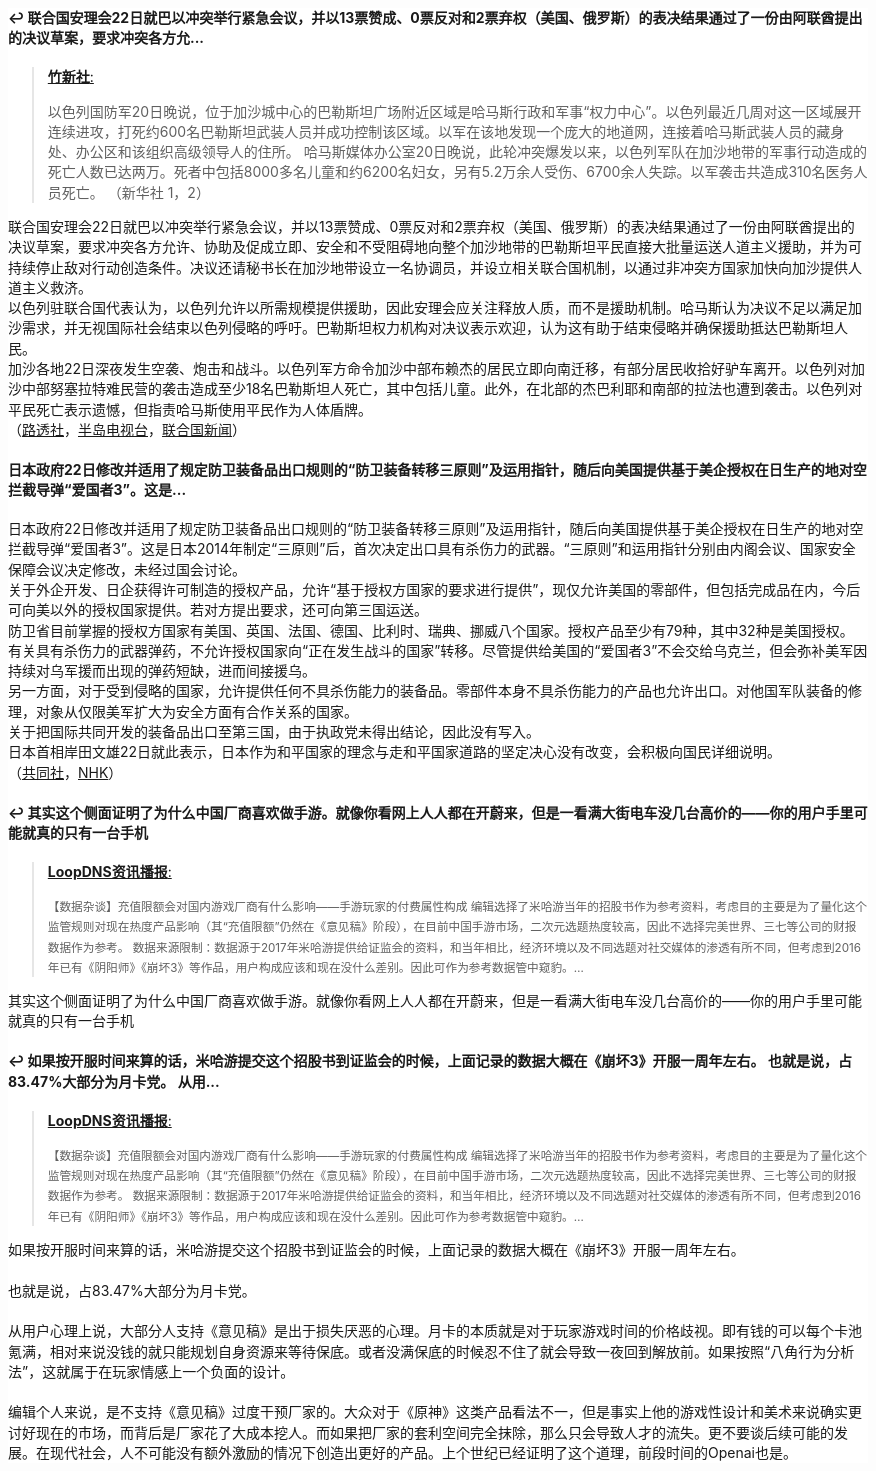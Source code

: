 #### ↩️ 联合国安理会22日就巴以冲突举行紧急会议，并以13票赞成、0票反对和2票弃权（美国、俄罗斯）的表决结果通过了一份由阿联酋提出的决议草案，要求冲突各方允...
<div class="rsshub-quote"><blockquote>                                    <p><a href="https://t.me/tnews365/29082"><b>竹新社</b>:</a></p>                                                                        <p>以色列国防军20日晚说，位于加沙城中心的巴勒斯坦广场附近区域是哈马斯行政和军事“权力中心”。以色列最近几周对这一区域展开连续进攻，打死约600名巴勒斯坦武装人员并成功控制该区域。以军在该地发现一个庞大的地道网，连接着哈马斯武装人员的藏身处、办公区和该组织高级领导人的住所。 哈马斯媒体办公室20日晚说，此轮冲突爆发以来，以色列军队在加沙地带的军事行动造成的死亡人数已达两万。死者中包括8000多名儿童和约6200名妇女，另有5.2万余人受伤、6700余人失踪。以军袭击共造成310名医务人员死亡。 （新华社 1，2）</p>                                </blockquote></div><p>联合国安理会22日就巴以冲突举行紧急会议，并以13票赞成、0票反对和2票弃权（美国、俄罗斯）的表决结果通过了一份由阿联酋提出的决议草案，要求冲突各方允许、协助及促成立即、安全和不受阻碍地向整个加沙地带的巴勒斯坦平民直接大批量运送人道主义援助，并为可持续停止敌对行动创造条件。决议还请秘书长在加沙地带设立一名协调员，并设立相关联合国机制，以通过非冲突方国家加快向加沙提供人道主义救济。<br>以色列驻联合国代表认为，以色列允许以所需规模提供援助，因此安理会应关注释放人质，而不是援助机制。哈马斯认为决议不足以满足加沙需求，并无视国际社会结束以色列侵略的呼吁。巴勒斯坦权力机构对决议表示欢迎，认为这有助于结束侵略并确保援助抵达巴勒斯坦人民。<br>加沙各地22日深夜发生空袭、炮击和战斗。以色列军方命令加沙中部布赖杰的居民立即向南迁移，有部分居民收拾好驴车离开。以色列对加沙中部努塞拉特难民营的袭击造成至少18名巴勒斯坦人死亡，其中包括儿童。此外，在北部的杰巴利耶和南部的拉法也遭到袭击。以色列对平民死亡表示遗憾，但指责哈马斯使用平民作为人体盾牌。<br>（<a href="https://www.reuters.com/world/middle-east/un-security-council-delays-vote-gaza-aid-until-friday-2023-12-22/" target="_blank" rel="noopener" onclick="return confirm('Open this link?\n\n'+this.href);">路透社</a>，<a href="https://chinese.aljazeera.net/palestine-israel-conflict/liveblog/2023/12/23/%e4%bb%a5%e8%89%b2%e5%88%97%e5%af%b9%e5%8a%a0%e6%b2%99%e6%88%98%e4%ba%89%e7%9a%84%e4%bb%8a%e6%97%a5%e5%8f%91%e5%b1%95%e8%81%94%e5%90%88%e5%9b%bd%e6%95%a6%e4%bf%83%e6%8f%90%e4%be%9b%e6%9b%b4" target="_blank" rel="noopener" onclick="return confirm('Open this link?\n\n'+this.href);">半岛电视台</a>，<a href="https://news.un.org/zh/story/2023/12/1125127" target="_blank" rel="noopener" onclick="return confirm('Open this link?\n\n'+this.href);">联合国新闻</a>）</p>

#### 日本政府22日修改并适用了规定防卫装备品出口规则的“防卫装备转移三原则”及运用指针，随后向美国提供基于美企授权在日生产的地对空拦截导弹“爱国者3”。这是...
<p>日本政府22日修改并适用了规定防卫装备品出口规则的“防卫装备转移三原则”及运用指针，随后向美国提供基于美企授权在日生产的地对空拦截导弹“爱国者3”。这是日本2014年制定“三原则”后，首次决定出口具有杀伤力的武器。“三原则”和运用指针分别由内阁会议、国家安全保障会议决定修改，未经过国会讨论。<br>关于外企开发、日企获得许可制造的授权产品，允许“基于授权方国家的要求进行提供”，现仅允许美国的零部件，但包括完成品在内，今后可向美以外的授权国家提供。若对方提出要求，还可向第三国运送。<br>防卫省目前掌握的授权方国家有美国、英国、法国、德国、比利时、瑞典、挪威八个国家。授权产品至少有79种，其中32种是美国授权。<br>有关具有杀伤力的武器弹药，不允许授权国家向“正在发生战斗的国家”转移。尽管提供给美国的“爱国者3”不会交给乌克兰，但会弥补美军因持续对乌军援而出现的弹药短缺，进而间接援乌。<br>另一方面，对于受到侵略的国家，允许提供任何不具杀伤能力的装备品。零部件本身不具杀伤能力的产品也允许出口。对他国军队装备的修理，对象从仅限美军扩大为安全方面有合作关系的国家。<br>关于把国际共同开发的装备品出口至第三国，由于执政党未得出结论，因此没有写入。<br>日本首相岸田文雄22日就此表示，日本作为和平国家的理念与走和平国家道路的坚定决心没有改变，会积极向国民详细说明。<br>（<a href="https://china.kyodonews.net/news/2023/12/f462f61f08f1--3.html" target="_blank" rel="noopener" onclick="return confirm('Open this link?\n\n'+this.href);">共同社</a>，<a href="https://www3.nhk.or.jp/news/html/20231222/k10014297161000.html" target="_blank" rel="noopener" onclick="return confirm('Open this link?\n\n'+this.href);">NHK</a>）</p>

#### ↩️ 其实这个侧面证明了为什么中国厂商喜欢做手游。就像你看网上人人都在开蔚来，但是一看满大街电车没几台高价的——你的用户手里可能就真的只有一台手机
<div class="rsshub-quote"><blockquote>                                    <p><a href="https://t.me/DNSPODT/2592"><b>LoopDNS资讯播报</b>:</a></p>                                    <p><small>【数据杂谈】充值限额会对国内游戏厂商有什么影响——手游玩家的付费属性构成  编辑选择了米哈游当年的招股书作为参考资料，考虑目的主要是为了量化这个监管规则对现在热度产品影响（其“充值限额”仍然在《意见稿》阶段），在目前中国手游市场，二次元选题热度较高，因此不选择完美世界、三七等公司的财报数据作为参考。  数据来源限制：数据源于2017年米哈游提供给证监会的资料，和当年相比，经济环境以及不同选题对社交媒体的渗透有所不同，但考虑到2016年已有《阴阳师》《崩坏3》等作品，用户构成应该和现在没什么差别。因此可作为参考数据管中窥豹。…</small></p>                                                                    </blockquote></div><p>其实这个侧面证明了为什么中国厂商喜欢做手游。就像你看网上人人都在开蔚来，但是一看满大街电车没几台高价的——你的用户手里可能就真的只有一台手机</p>

#### ↩️ 如果按开服时间来算的话，米哈游提交这个招股书到证监会的时候，上面记录的数据大概在《崩坏3》开服一周年左右。 也就是说，占83.47%大部分为月卡党。 从用...
<div class="rsshub-quote"><blockquote>                                    <p><a href="https://t.me/DNSPODT/2592"><b>LoopDNS资讯播报</b>:</a></p>                                    <p><small>【数据杂谈】充值限额会对国内游戏厂商有什么影响——手游玩家的付费属性构成  编辑选择了米哈游当年的招股书作为参考资料，考虑目的主要是为了量化这个监管规则对现在热度产品影响（其“充值限额”仍然在《意见稿》阶段），在目前中国手游市场，二次元选题热度较高，因此不选择完美世界、三七等公司的财报数据作为参考。  数据来源限制：数据源于2017年米哈游提供给证监会的资料，和当年相比，经济环境以及不同选题对社交媒体的渗透有所不同，但考虑到2016年已有《阴阳师》《崩坏3》等作品，用户构成应该和现在没什么差别。因此可作为参考数据管中窥豹。…</small></p>                                                                    </blockquote></div><p>如果按开服时间来算的话，米哈游提交这个招股书到证监会的时候，上面记录的数据大概在《崩坏3》开服一周年左右。<br><br>也就是说，占83.47%大部分为月卡党。<br><br>从用户心理上说，大部分人支持《意见稿》是出于损失厌恶的心理。月卡的本质就是对于玩家游戏时间的价格歧视。即有钱的可以每个卡池氪满，相对来说没钱的就只能规划自身资源来等待保底。或者没满保底的时候忍不住了就会导致一夜回到解放前。如果按照“八角行为分析法”，这就属于在玩家情感上一个负面的设计。<br><br>编辑个人来说，是不支持《意见稿》过度干预厂家的。大众对于《原神》这类产品看法不一，但是事实上他的游戏性设计和美术来说确实更讨好现在的市场，而背后是厂家花了大成本挖人。而如果把厂家的套利空间完全抹除，那么只会导致人才的流失。更不要谈后续可能的发展。在现代社会，人不可能没有额外激励的情况下创造出更好的产品。上个世纪已经证明了这个道理，前段时间的Openai也是。</p>
